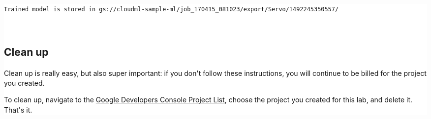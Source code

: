   ```
  Trained model is stored in gs://cloudml-sample-ml/job_170415_081023/export/Servo/1492245350557/
  ```
  
## Clean up

Clean up is really easy, but also super important: if you don't follow these
 instructions, you will continue to be billed for the project you created.

To clean up, navigate to the [Google Developers Console Project List][8],
 choose the project you created for this lab, and delete it. That's it.

[8]: https://console.developers.google.com/project


[0]: https://github.com/GoogleCloudPlatform/ai-platform-samples/
[1]: https://github.com/GoogleCloudPlatform/cloudml-samples/tree/master/mnist/distributed/trainer
[2]: https://www.tensorflow.org/
[3]: https://cloud.google.com/ml/
[9]: https://cloud.google.com/datalab/
[4]: https://console.developers.google.com/project
[5]: https://console.developers.google.com
[6]: https://cloud.google.com/cloud-shell/docs/
[7]: https://console.cloud.google.com/
[10]: https://www.tensorflow.org/api_guides/python/python_io#tfrecords_format_details